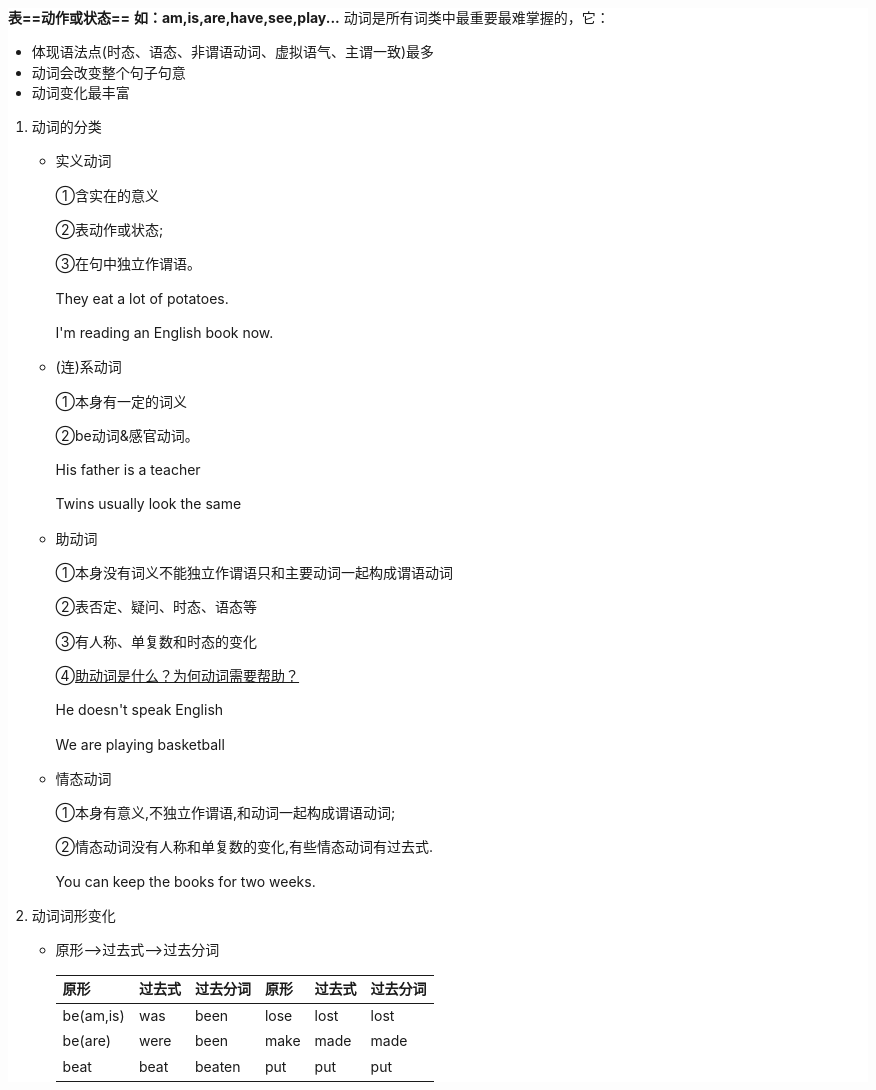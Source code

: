 **表==动作或状态==** **如：am,is,are,have,see,play...** 动词是所有词类中最重要最难掌握的，它：

- 体现语法点(时态、语态、非谓语动词、虚拟语气、主谓一致)最多
- 动词会改变整个句子句意
- 动词变化最丰富

1. 动词的分类

   + 实义动词

     ①含实在的意义

     ②表动作或状态;

     ③在句中独立作谓语。

     They eat a lot of potatoes.

     I'm reading an English book now.

   + (连)系动词

     ①本身有一定的词义

     ②be动词&感官动词。

     His father is a teacher

     Twins usually look the same

   + 助动词

     ①本身没有词义不能独立作谓语只和主要动词一起构成谓语动词

     ②表否定、疑问、时态、语态等

     ③有人称、单复数和时态的变化

     ④[助动词是什么？为何动词需要帮助？](https://www.zhihu.com/question/23849233)

     He doesn't speak English

     We are playing basketball

   + 情态动词

     ①本身有意义,不独立作谓语,和动词一起构成谓语动词;

     ②情态动词没有人称和单复数的变化,有些情态动词有过去式.

     You can keep the books for two weeks.

2. 动词词形变化

   + 原形-->过去式-->过去分词

     | 原形      | 过去式 | 过去分词 | 原形 | 过去式 | 过去分词 |
     | --------- | ------ | -------- | ---- | ------ | -------- |
     | be(am,is) | was    | been     | lose | lost   | lost     |
     | be(are)   | were   | been     | make | made   | made     |
     | beat      | beat   | beaten   | put  | put    | put      |
